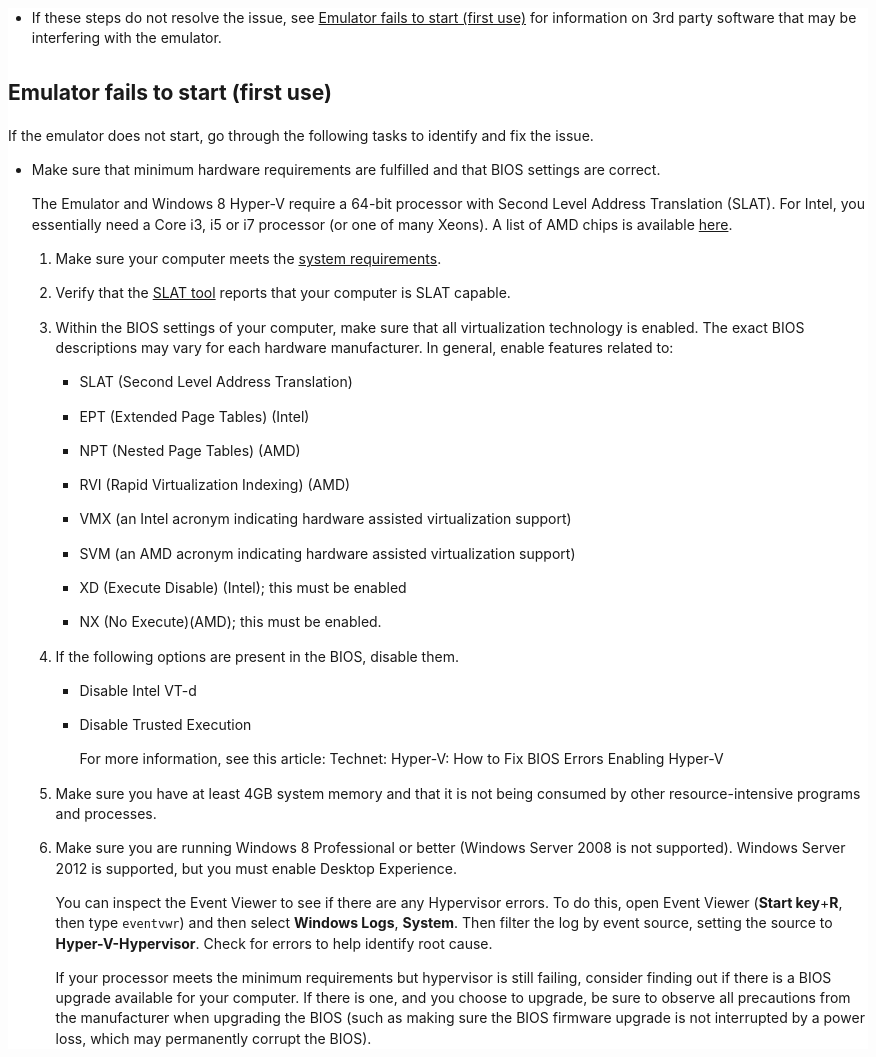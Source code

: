 - If these steps do not resolve the issue, see [Emulator fails to start (first use)](#NoStart) for information on 3rd party software that may be interfering with the emulator.

## <a name="NoStart"></a> Emulator fails to start (first use)
 If the emulator does not start, go through the following tasks to identify and fix the issue.

- Make sure that minimum hardware requirements are fulfilled and that BIOS settings are correct.

   The Emulator and Windows 8 Hyper-V require a 64-bit processor with Second Level Address Translation (SLAT). For Intel, you essentially need a Core i3, i5 or i7 processor (or one of many Xeons). A list of AMD chips is available [here](https://www.amd.com/en/support).

  1. Make sure your computer meets the [system requirements](../cross-platform/system-requirements-for-the-visual-studio-emulator-for-android.md).

  2. Verify that the [SLAT tool](https://slatstatuscheck.codeplex.com/) reports that your computer is SLAT capable.

  3. Within the BIOS settings of your computer, make sure that all virtualization technology is enabled. The exact BIOS descriptions may vary for each hardware manufacturer. In general, enable features related to:

     - SLAT (Second Level Address Translation)

     - EPT (Extended Page Tables) (Intel)

     - NPT (Nested Page Tables) (AMD)

     - RVI (Rapid Virtualization Indexing) (AMD)

     - VMX (an Intel acronym indicating hardware assisted virtualization support)

     - SVM (an AMD acronym indicating hardware assisted virtualization support)

     - XD (Execute Disable) (Intel); this must be enabled

     - NX (No Execute)(AMD); this must be enabled.

  4. If the following options are present in the BIOS, disable them.

     - Disable Intel VT-d

     - Disable Trusted Execution

       For more information, see this article: Technet: Hyper-V: How to Fix BIOS Errors Enabling Hyper-V

  5. Make sure you have at least 4GB system memory and that it is not being consumed by other resource-intensive programs and processes.

  6. Make sure you are running Windows 8 Professional or better (Windows Server 2008 is not supported). Windows Server 2012 is supported, but you must enable Desktop Experience.

     You can inspect the Event Viewer to see if there are any Hypervisor errors. To do this, open Event Viewer (**Start key**+**R**, then type `eventvwr`) and then select **Windows Logs**, **System**. Then filter the log by event source, setting the source to **Hyper-V-Hypervisor**. Check for errors to help identify root cause.

     If your processor meets the minimum requirements but hypervisor is still failing, consider finding out if there is a BIOS upgrade available for your computer. If there is one, and you choose to upgrade, be sure to observe all precautions from the manufacturer when upgrading the BIOS (such as making sure the BIOS firmware upgrade is not interrupted by a power loss, which may permanently corrupt the BIOS).
